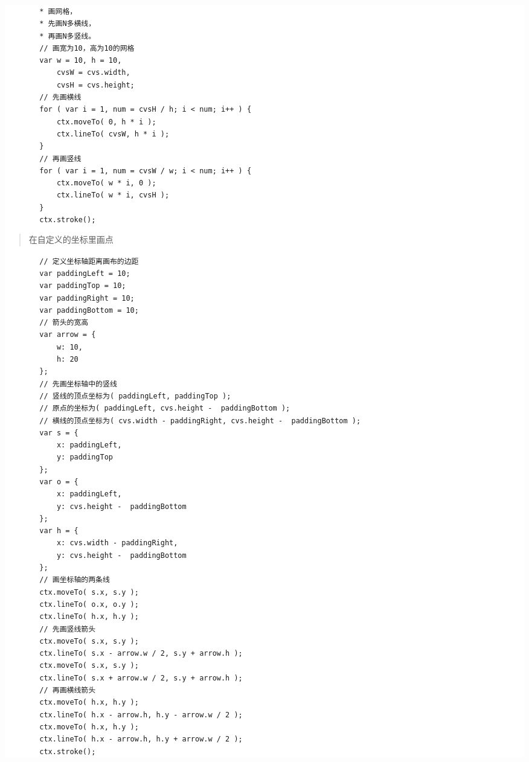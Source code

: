 ```
        * 画网格，
        * 先画N多横线，
        * 再画N多竖线。
        // 画宽为10，高为10的网格
        var w = 10, h = 10,
            cvsW = cvs.width,
            cvsH = cvs.height;
        // 先画横线
        for ( var i = 1, num = cvsH / h; i < num; i++ ) {
            ctx.moveTo( 0, h * i );
            ctx.lineTo( cvsW, h * i );
        }
        // 再画竖线
        for ( var i = 1, num = cvsW / w; i < num; i++ ) {
            ctx.moveTo( w * i, 0 );
            ctx.lineTo( w * i, cvsH );
        }
        ctx.stroke();
```

> 在自定义的坐标里画点

```
        // 定义坐标轴距离画布的边距
        var paddingLeft = 10;
        var paddingTop = 10;
        var paddingRight = 10;
        var paddingBottom = 10;
        // 箭头的宽高
        var arrow = {
            w: 10,
            h: 20
        };
        // 先画坐标轴中的竖线
        // 竖线的顶点坐标为( paddingLeft, paddingTop );
        // 原点的坐标为( paddingLeft, cvs.height -  paddingBottom );
        // 横线的顶点坐标为( cvs.width - paddingRight, cvs.height -  paddingBottom );
        var s = {
            x: paddingLeft,
            y: paddingTop
        };
        var o = {
            x: paddingLeft,
            y: cvs.height -  paddingBottom
        };
        var h = {
            x: cvs.width - paddingRight,
            y: cvs.height -  paddingBottom
        };
        // 画坐标轴的两条线
        ctx.moveTo( s.x, s.y );
        ctx.lineTo( o.x, o.y );
        ctx.lineTo( h.x, h.y );
        // 先画竖线箭头
        ctx.moveTo( s.x, s.y );
        ctx.lineTo( s.x - arrow.w / 2, s.y + arrow.h );
        ctx.moveTo( s.x, s.y );
        ctx.lineTo( s.x + arrow.w / 2, s.y + arrow.h );
        // 再画横线箭头
        ctx.moveTo( h.x, h.y );
        ctx.lineTo( h.x - arrow.h, h.y - arrow.w / 2 );
        ctx.moveTo( h.x, h.y );
        ctx.lineTo( h.x - arrow.h, h.y + arrow.w / 2 );
        ctx.stroke();
```
